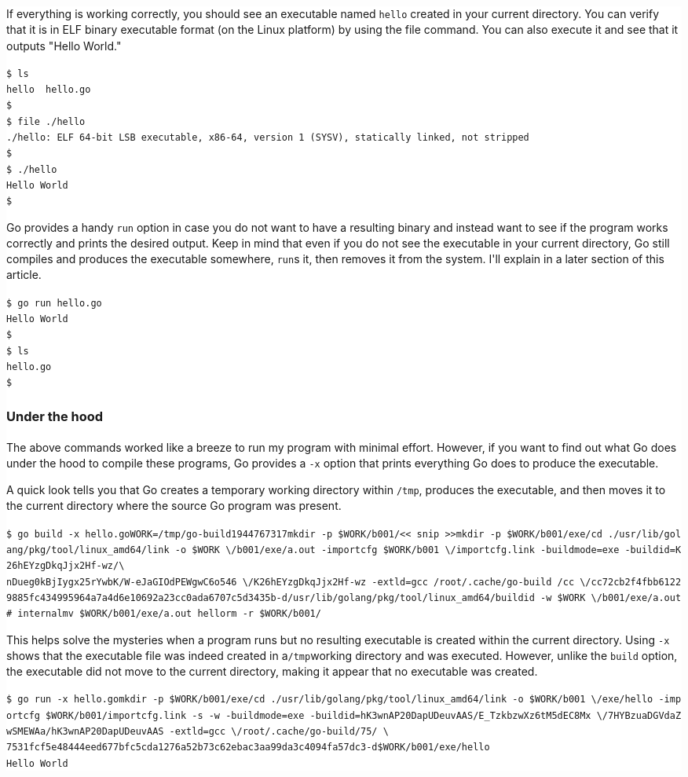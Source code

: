 If everything is working correctly, you should see an executable named `hello` created in your current directory. You can verify that it is in ELF binary executable format (on the Linux platform) by using the file command. You can also execute it and see that it outputs "Hello World."

```
$ ls
hello  hello.go
$
$ file ./hello
./hello: ELF 64-bit LSB executable, x86-64, version 1 (SYSV), statically linked, not stripped
$
$ ./hello
Hello World
$
```

Go provides a handy `run` option in case you do not want to have a resulting binary and instead want to see if the program works correctly and prints the desired output. Keep in mind that even if you do not see the executable in your current directory, Go still compiles and produces the executable somewhere, `run`s it, then removes it from the system. I'll explain in a later section of this article.

```
$ go run hello.go
Hello World
$
$ ls
hello.go
$
```

### Under the hood

The above commands worked like a breeze to run my program with minimal effort. However, if you want to find out what Go does under the hood to compile these programs, Go provides a `-x` option that prints everything Go does to produce the executable.

A quick look tells you that Go creates a temporary working directory within `/tmp`, produces the executable, and then moves it to the current directory where the source Go program was present.

```
$ go build -x hello.goWORK=/tmp/go-build1944767317mkdir -p $WORK/b001/<< snip >>mkdir -p $WORK/b001/exe/cd ./usr/lib/golang/pkg/tool/linux_amd64/link -o $WORK \/b001/exe/a.out -importcfg $WORK/b001 \/importcfg.link -buildmode=exe -buildid=K26hEYzgDkqJjx2Hf-wz/\
nDueg0kBjIygx25rYwbK/W-eJaGIOdPEWgwC6o546 \/K26hEYzgDkqJjx2Hf-wz -extld=gcc /root/.cache/go-build /cc \/cc72cb2f4fbb61229885fc434995964a7a4d6e10692a23cc0ada6707c5d3435b-d/usr/lib/golang/pkg/tool/linux_amd64/buildid -w $WORK \/b001/exe/a.out # internalmv $WORK/b001/exe/a.out hellorm -r $WORK/b001/
```

This helps solve the mysteries when a program runs but no resulting executable is created within the current directory. Using `-x `shows that the executable file was indeed created in a` /tmp `working directory and was executed. However, unlike the `build` option, the executable did not move to the current directory, making it appear that no executable was created.

```
$ go run -x hello.gomkdir -p $WORK/b001/exe/cd ./usr/lib/golang/pkg/tool/linux_amd64/link -o $WORK/b001 \/exe/hello -importcfg $WORK/b001/importcfg.link -s -w -buildmode=exe -buildid=hK3wnAP20DapUDeuvAAS/E_TzkbzwXz6tM5dEC8Mx \/7HYBzuaDGVdaZwSMEWAa/hK3wnAP20DapUDeuvAAS -extld=gcc \/root/.cache/go-build/75/ \
7531fcf5e48444eed677bfc5cda1276a52b73c62ebac3aa99da3c4094fa57dc3-d$WORK/b001/exe/hello
Hello World
```
